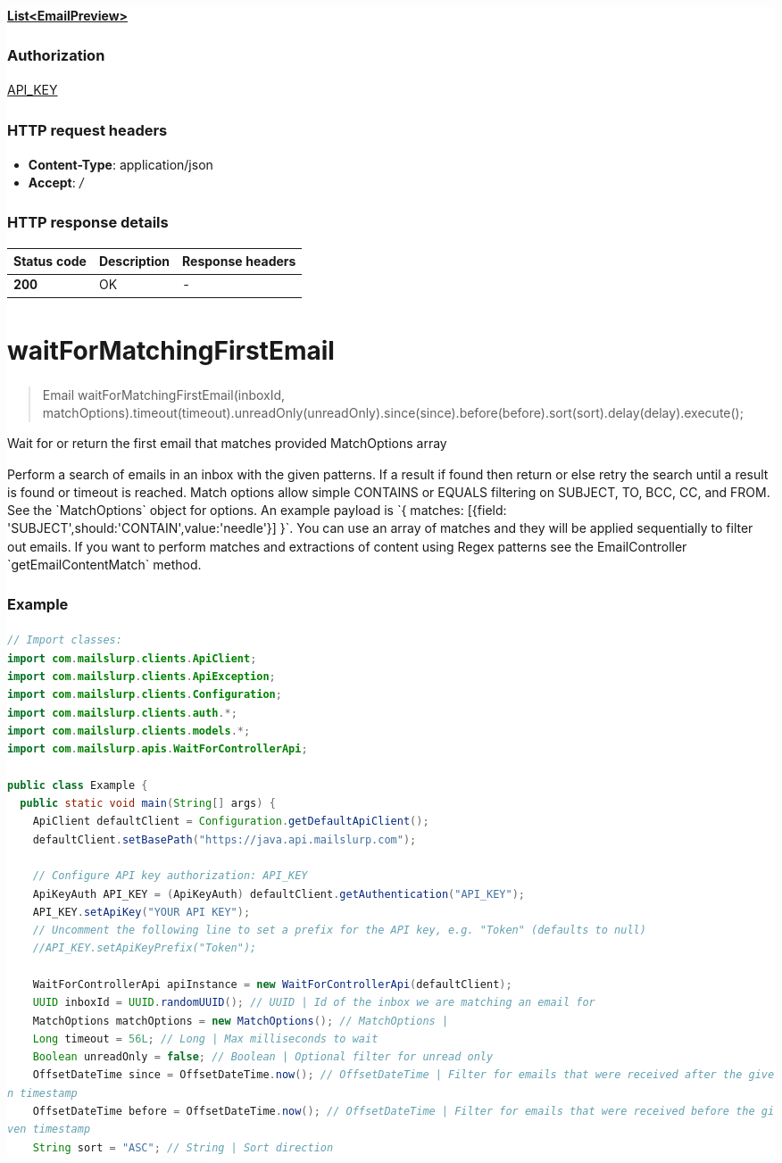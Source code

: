 [**List&lt;EmailPreview&gt;**](EmailPreview)

### Authorization

[API_KEY](../README#API_KEY)

### HTTP request headers

 - **Content-Type**: application/json
 - **Accept**: */*

### HTTP response details
| Status code | Description | Response headers |
|-------------|-------------|------------------|
| **200** | OK |  -  |

<a id="waitForMatchingFirstEmail"></a>
# **waitForMatchingFirstEmail**
> Email waitForMatchingFirstEmail(inboxId, matchOptions).timeout(timeout).unreadOnly(unreadOnly).since(since).before(before).sort(sort).delay(delay).execute();

Wait for or return the first email that matches provided MatchOptions array

Perform a search of emails in an inbox with the given patterns. If a result if found then return or else retry the search until a result is found or timeout is reached. Match options allow simple CONTAINS or EQUALS filtering on SUBJECT, TO, BCC, CC, and FROM. See the &#x60;MatchOptions&#x60; object for options. An example payload is &#x60;{ matches: [{field: &#39;SUBJECT&#39;,should:&#39;CONTAIN&#39;,value:&#39;needle&#39;}] }&#x60;. You can use an array of matches and they will be applied sequentially to filter out emails. If you want to perform matches and extractions of content using Regex patterns see the EmailController &#x60;getEmailContentMatch&#x60; method.

### Example
```java
// Import classes:
import com.mailslurp.clients.ApiClient;
import com.mailslurp.clients.ApiException;
import com.mailslurp.clients.Configuration;
import com.mailslurp.clients.auth.*;
import com.mailslurp.clients.models.*;
import com.mailslurp.apis.WaitForControllerApi;

public class Example {
  public static void main(String[] args) {
    ApiClient defaultClient = Configuration.getDefaultApiClient();
    defaultClient.setBasePath("https://java.api.mailslurp.com");
    
    // Configure API key authorization: API_KEY
    ApiKeyAuth API_KEY = (ApiKeyAuth) defaultClient.getAuthentication("API_KEY");
    API_KEY.setApiKey("YOUR API KEY");
    // Uncomment the following line to set a prefix for the API key, e.g. "Token" (defaults to null)
    //API_KEY.setApiKeyPrefix("Token");

    WaitForControllerApi apiInstance = new WaitForControllerApi(defaultClient);
    UUID inboxId = UUID.randomUUID(); // UUID | Id of the inbox we are matching an email for
    MatchOptions matchOptions = new MatchOptions(); // MatchOptions | 
    Long timeout = 56L; // Long | Max milliseconds to wait
    Boolean unreadOnly = false; // Boolean | Optional filter for unread only
    OffsetDateTime since = OffsetDateTime.now(); // OffsetDateTime | Filter for emails that were received after the given timestamp
    OffsetDateTime before = OffsetDateTime.now(); // OffsetDateTime | Filter for emails that were received before the given timestamp
    String sort = "ASC"; // String | Sort direction
```